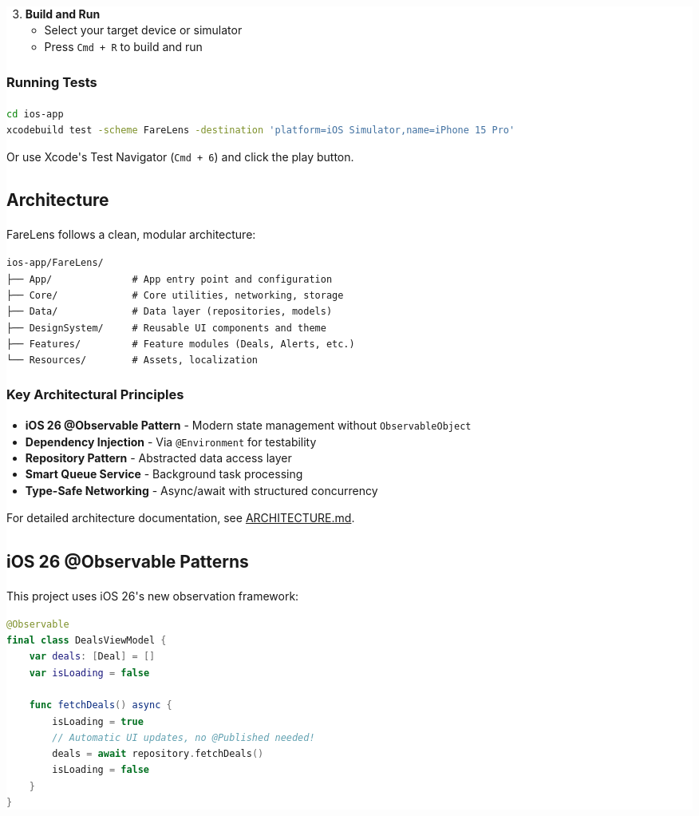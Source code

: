 3. **Build and Run**
   - Select your target device or simulator
   - Press `Cmd + R` to build and run

### Running Tests

```bash
cd ios-app
xcodebuild test -scheme FareLens -destination 'platform=iOS Simulator,name=iPhone 15 Pro'
```

Or use Xcode's Test Navigator (`Cmd + 6`) and click the play button.

## Architecture

FareLens follows a clean, modular architecture:

```
ios-app/FareLens/
├── App/              # App entry point and configuration
├── Core/             # Core utilities, networking, storage
├── Data/             # Data layer (repositories, models)
├── DesignSystem/     # Reusable UI components and theme
├── Features/         # Feature modules (Deals, Alerts, etc.)
└── Resources/        # Assets, localization
```

### Key Architectural Principles

- **iOS 26 @Observable Pattern** - Modern state management without `ObservableObject`
- **Dependency Injection** - Via `@Environment` for testability
- **Repository Pattern** - Abstracted data access layer
- **Smart Queue Service** - Background task processing
- **Type-Safe Networking** - Async/await with structured concurrency

For detailed architecture documentation, see [ARCHITECTURE.md](ARCHITECTURE.md).

## iOS 26 @Observable Patterns

This project uses iOS 26's new observation framework:

```swift
@Observable
final class DealsViewModel {
    var deals: [Deal] = []
    var isLoading = false

    func fetchDeals() async {
        isLoading = true
        // Automatic UI updates, no @Published needed!
        deals = await repository.fetchDeals()
        isLoading = false
    }
}
```
